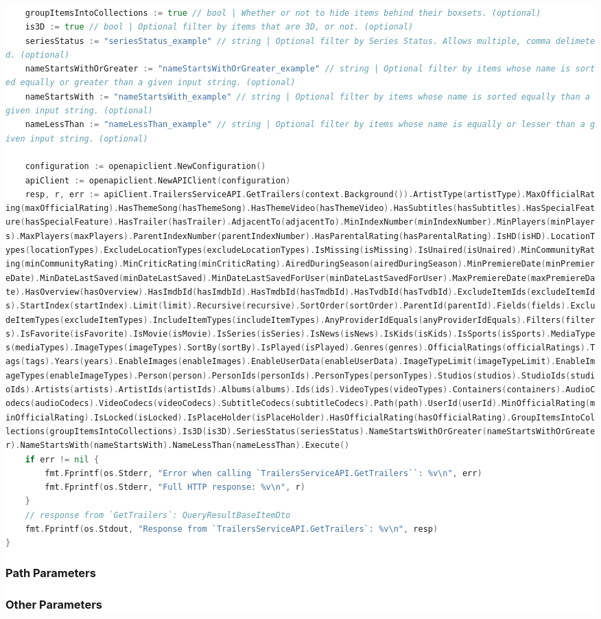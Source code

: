 ```go
	groupItemsIntoCollections := true // bool | Whether or not to hide items behind their boxsets. (optional)
	is3D := true // bool | Optional filter by items that are 3D, or not. (optional)
	seriesStatus := "seriesStatus_example" // string | Optional filter by Series Status. Allows multiple, comma delimeted. (optional)
	nameStartsWithOrGreater := "nameStartsWithOrGreater_example" // string | Optional filter by items whose name is sorted equally or greater than a given input string. (optional)
	nameStartsWith := "nameStartsWith_example" // string | Optional filter by items whose name is sorted equally than a given input string. (optional)
	nameLessThan := "nameLessThan_example" // string | Optional filter by items whose name is equally or lesser than a given input string. (optional)

	configuration := openapiclient.NewConfiguration()
	apiClient := openapiclient.NewAPIClient(configuration)
	resp, r, err := apiClient.TrailersServiceAPI.GetTrailers(context.Background()).ArtistType(artistType).MaxOfficialRating(maxOfficialRating).HasThemeSong(hasThemeSong).HasThemeVideo(hasThemeVideo).HasSubtitles(hasSubtitles).HasSpecialFeature(hasSpecialFeature).HasTrailer(hasTrailer).AdjacentTo(adjacentTo).MinIndexNumber(minIndexNumber).MinPlayers(minPlayers).MaxPlayers(maxPlayers).ParentIndexNumber(parentIndexNumber).HasParentalRating(hasParentalRating).IsHD(isHD).LocationTypes(locationTypes).ExcludeLocationTypes(excludeLocationTypes).IsMissing(isMissing).IsUnaired(isUnaired).MinCommunityRating(minCommunityRating).MinCriticRating(minCriticRating).AiredDuringSeason(airedDuringSeason).MinPremiereDate(minPremiereDate).MinDateLastSaved(minDateLastSaved).MinDateLastSavedForUser(minDateLastSavedForUser).MaxPremiereDate(maxPremiereDate).HasOverview(hasOverview).HasImdbId(hasImdbId).HasTmdbId(hasTmdbId).HasTvdbId(hasTvdbId).ExcludeItemIds(excludeItemIds).StartIndex(startIndex).Limit(limit).Recursive(recursive).SortOrder(sortOrder).ParentId(parentId).Fields(fields).ExcludeItemTypes(excludeItemTypes).IncludeItemTypes(includeItemTypes).AnyProviderIdEquals(anyProviderIdEquals).Filters(filters).IsFavorite(isFavorite).IsMovie(isMovie).IsSeries(isSeries).IsNews(isNews).IsKids(isKids).IsSports(isSports).MediaTypes(mediaTypes).ImageTypes(imageTypes).SortBy(sortBy).IsPlayed(isPlayed).Genres(genres).OfficialRatings(officialRatings).Tags(tags).Years(years).EnableImages(enableImages).EnableUserData(enableUserData).ImageTypeLimit(imageTypeLimit).EnableImageTypes(enableImageTypes).Person(person).PersonIds(personIds).PersonTypes(personTypes).Studios(studios).StudioIds(studioIds).Artists(artists).ArtistIds(artistIds).Albums(albums).Ids(ids).VideoTypes(videoTypes).Containers(containers).AudioCodecs(audioCodecs).VideoCodecs(videoCodecs).SubtitleCodecs(subtitleCodecs).Path(path).UserId(userId).MinOfficialRating(minOfficialRating).IsLocked(isLocked).IsPlaceHolder(isPlaceHolder).HasOfficialRating(hasOfficialRating).GroupItemsIntoCollections(groupItemsIntoCollections).Is3D(is3D).SeriesStatus(seriesStatus).NameStartsWithOrGreater(nameStartsWithOrGreater).NameStartsWith(nameStartsWith).NameLessThan(nameLessThan).Execute()
	if err != nil {
		fmt.Fprintf(os.Stderr, "Error when calling `TrailersServiceAPI.GetTrailers``: %v\n", err)
		fmt.Fprintf(os.Stderr, "Full HTTP response: %v\n", r)
	}
	// response from `GetTrailers`: QueryResultBaseItemDto
	fmt.Fprintf(os.Stdout, "Response from `TrailersServiceAPI.GetTrailers`: %v\n", resp)
}
```

### Path Parameters



### Other Parameters

